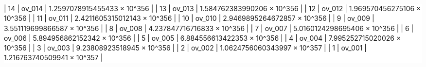 | 14 | ov_014 | 1.2597078915455433 × 10^356 |
| 13 | ov_013 | 1.584762383990206 × 10^356 |
| 12 | ov_012 | 1.969570456275106 × 10^356 |
| 11 | ov_011 | 2.4211605315012143 × 10^356 |
| 10 | ov_010 | 2.9469895264672857 × 10^356 |
| 9 | ov_009 | 3.551119699866587 × 10^356 |
| 8 | ov_008 | 4.237847716716833 × 10^356 |
| 7 | ov_007 | 5.0160124298695406 × 10^356 |
| 6 | ov_006 | 5.894956862152342 × 10^356 |
| 5 | ov_005 | 6.884556613422353 × 10^356 |
| 4 | ov_004 | 7.995252715020026 × 10^356 |
| 3 | ov_003 | 9.23808923518945 × 10^356 |
| 2 | ov_002 | 1.0624756060343997 × 10^357 |
| 1 | ov_001 | 1.216763740509941 × 10^357 |

